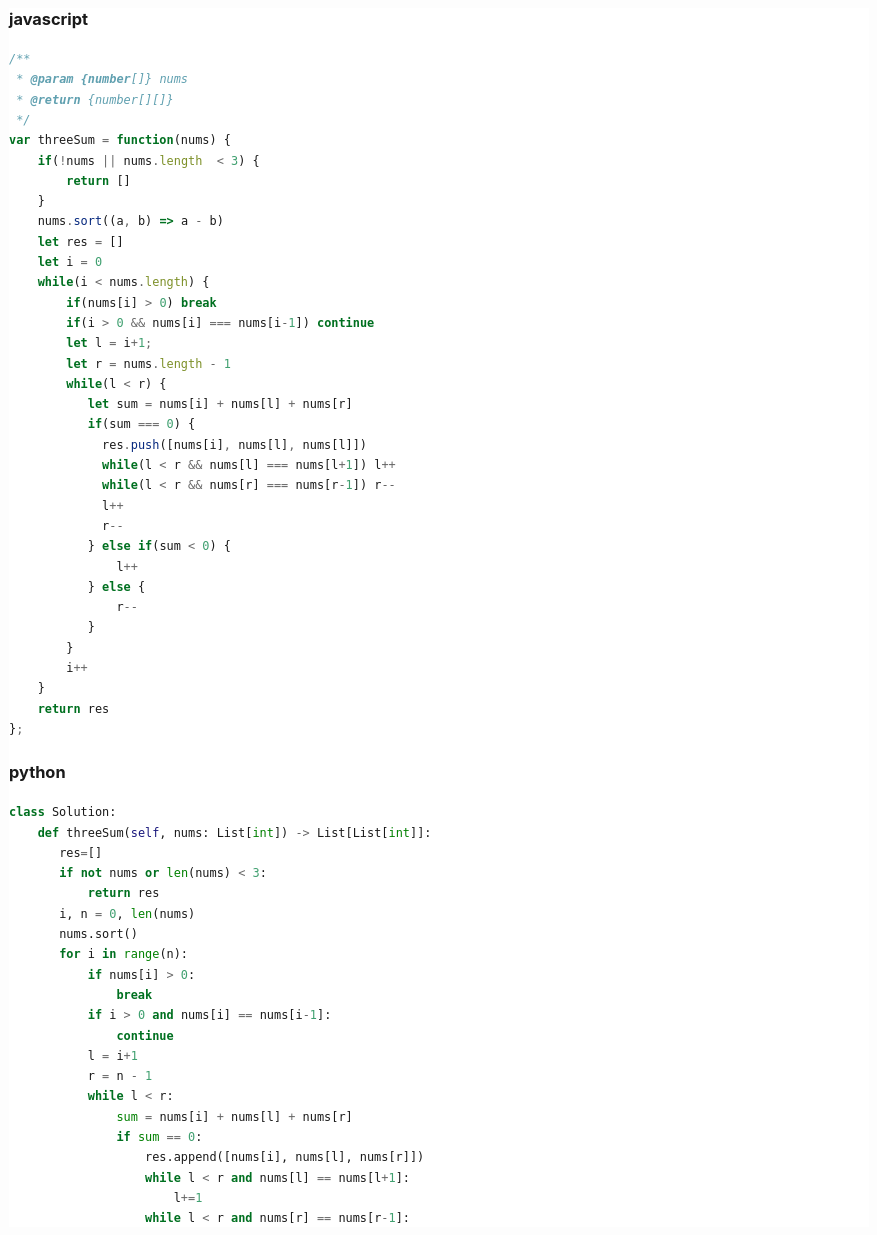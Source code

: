 ### **javascript**

```javascript
/**
 * @param {number[]} nums
 * @return {number[][]}
 */
var threeSum = function(nums) {
    if(!nums || nums.length  < 3) {
        return []
    }
    nums.sort((a, b) => a - b)
    let res = []
    let i = 0
    while(i < nums.length) {
        if(nums[i] > 0) break
        if(i > 0 && nums[i] === nums[i-1]) continue
        let l = i+1;
        let r = nums.length - 1
        while(l < r) {
           let sum = nums[i] + nums[l] + nums[r]
           if(sum === 0) {
             res.push([nums[i], nums[l], nums[l]])
             while(l < r && nums[l] === nums[l+1]) l++
             while(l < r && nums[r] === nums[r-1]) r--
             l++
             r--
           } else if(sum < 0) {
               l++
           } else {
               r--
           }
        }
        i++
    }
    return res
};

```


### **python**

```python
class Solution:
    def threeSum(self, nums: List[int]) -> List[List[int]]:
       res=[]
       if not nums or len(nums) < 3:
           return res
       i, n = 0, len(nums)
       nums.sort()
       for i in range(n):
           if nums[i] > 0:
               break
           if i > 0 and nums[i] == nums[i-1]:
               continue
           l = i+1
           r = n - 1
           while l < r:
               sum = nums[i] + nums[l] + nums[r]
               if sum == 0:
                   res.append([nums[i], nums[l], nums[r]])
                   while l < r and nums[l] == nums[l+1]:
                       l+=1
                   while l < r and nums[r] == nums[r-1]:
```